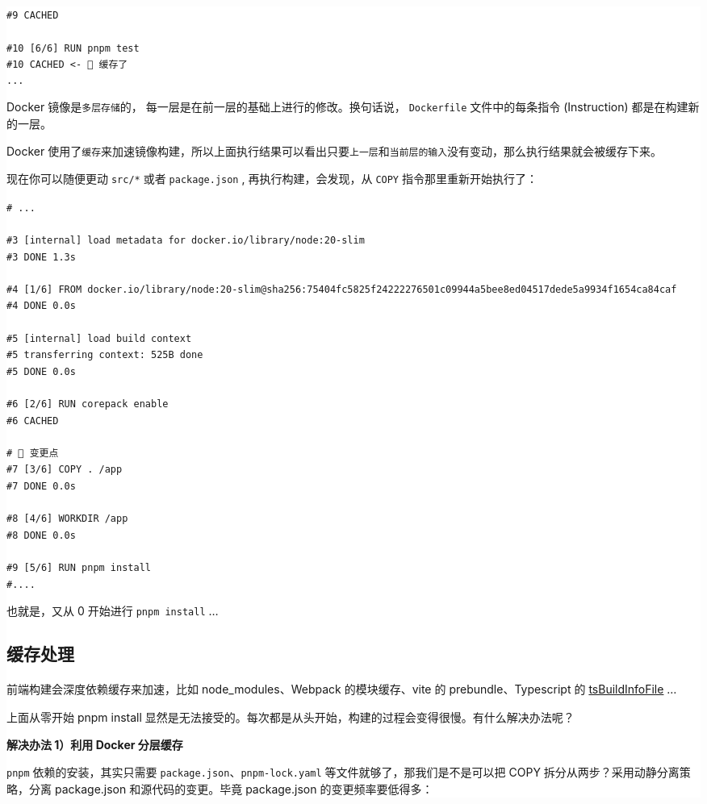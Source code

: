 ```
#9 CACHED

#10 [6/6] RUN pnpm test
#10 CACHED <- 🔴 缓存了
...
```

Docker 镜像是`多层存储`的， 每一层是在前一层的基础上进行的修改。换句话说， `Dockerfile` 文件中的每条指令 (Instruction) 都是在构建新的一层。

Docker 使用了`缓存`来加速镜像构建，所以上面执行结果可以看出只要`上一层`和`当前层的输入`没有变动，那么执行结果就会被缓存下来。

现在你可以随便更动 `src/*` 或者 `package.json` , 再执行构建，会发现，从 `COPY` 指令那里重新开始执行了：

```
# ...

#3 [internal] load metadata for docker.io/library/node:20-slim
#3 DONE 1.3s

#4 [1/6] FROM docker.io/library/node:20-slim@sha256:75404fc5825f24222276501c09944a5bee8ed04517dede5a9934f1654ca84caf
#4 DONE 0.0s

#5 [internal] load build context
#5 transferring context: 525B done
#5 DONE 0.0s

#6 [2/6] RUN corepack enable
#6 CACHED

# 🔴 变更点
#7 [3/6] COPY . /app
#7 DONE 0.0s

#8 [4/6] WORKDIR /app
#8 DONE 0.0s

#9 [5/6] RUN pnpm install
#....
```

也就是，又从 0 开始进行 `pnpm install` …

缓存处理
----

前端构建会深度依赖缓存来加速，比如 node_modules、Webpack 的模块缓存、vite 的 prebundle、Typescript 的 [tsBuildInfoFile](https://www.typescriptlang.org/tsconfig/#tsBuildInfoFile "https://www.typescriptlang.org/tsconfig/#tsBuildInfoFile") …

上面从零开始 pnpm install 显然是无法接受的。每次都是从头开始，构建的过程会变得很慢。有什么解决办法呢？

**解决办法 1）利用 Docker 分层缓存**

`pnpm` 依赖的安装，其实只需要 `package.json`、`pnpm-lock.yaml` 等文件就够了，那我们是不是可以把 COPY 拆分从两步？采用动静分离策略，分离 package.json 和源代码的变更。毕竟 package.json 的变更频率要低得多：
